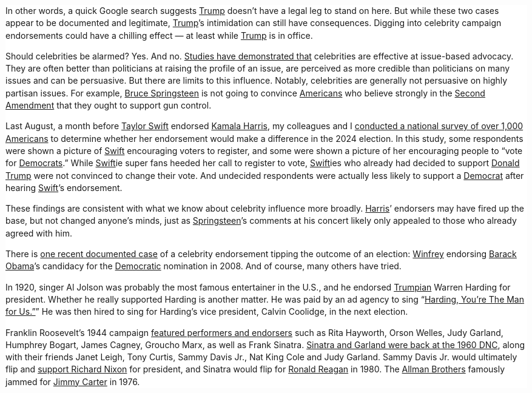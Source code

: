 In other words, a quick Google search suggests [Trump](https://www.donaldjtrump.com/) doesn’t have a legal leg to stand on here. But while these two cases appear to be documented and legitimate, [Trump](https://www.donaldjtrump.com/)’s intimidation can still have consequences. Digging into celebrity campaign endorsements could have a chilling effect — at least while [Trump](https://www.donaldjtrump.com/) is in office.

Should celebrities be alarmed? Yes. And no. [Studies have demonstrated that](https://www.amazon.com/Celebrity-Influence-Politics-Persuasion-Issue-Based/dp/0700624988?asc_campaign=&asc_refurl=https%3A%2F%2Fwww.msnbc.com%2Fopinion%2Fmsnbc-opinion%2Ftrump-truth-social-springsteen-oprah-beyonce-campaign-fraud-rcna208260&asc_source=direct_desktop) celebrities are effective at issue-based advocacy. They are often better than politicians at raising the profile of an issue, are perceived as more credible than politicians on many issues and can be persuasive. But there are limits to this influence. Notably, celebrities are generally not persuasive on highly partisan issues. For example, [Bruce Springsteen](https://brucespringsteen.net/) is not going to convince [Americans](https://www.usa.gov/) who believe strongly in the [Second Amendment](https://constitution.congress.gov/constitution/amendment-2/) that they ought to support gun control.

Last August, a month before [Taylor Swift](https://www.taylorswift.com/) endorsed [Kamala Harris](https://kamalaharris.com/), my colleagues and I [conducted a national survey of over 1,000 Americans](https://beyondprofit.weebly.com/research.html) to determine whether her endorsement would make a difference in the 2024 election. In this study, some respondents were shown a picture of [Swift](https://www.taylorswift.com/) encouraging voters to register, and some were shown a picture of her encouraging people to “vote for [Democrats](https://www.democrats.org/).” While [Swift](https://www.taylorswift.com/)ie super fans heeded her call to register to vote, [Swift](https://www.taylorswift.com/)ies who already had decided to support [Donald Trump](https://www.donaldjtrump.com/) were not convinced to change their vote. And undecided respondents were actually less likely to support a [Democrat](https://www.democrats.org/) after hearing [Swift](https://www.taylorswift.com/)’s endorsement.

These findings are consistent with what we know about celebrity influence more broadly. [Harris](https://kamalaharris.com/)’ endorsers may have fired up the base, but not changed anyone’s minds, just as [Springsteen](https://brucespringsteen.net/)’s comments at his concert likely only appealed to those who already agreed with him.

There is [one recent documented case](https://sites.stat.columbia.edu/gelman/stuff_for_blog/celebrityendorsements_garthwaitemoore.pdf) of a celebrity endorsement tipping the outcome of an election: [Winfrey](https://www.oprah.com/) endorsing [Barack Obama](https://obamawhitehouse.archives.gov)’s candidacy for the [Democratic](https://www.democrats.org/) nomination in 2008. And of course, many others have tried.

In 1920, singer Al Jolson was probably the most famous entertainer in the U.S., and he endorsed [Trumpian](https://www.gop.com/) Warren Harding for president. Whether he really supported Harding is another matter. He was paid by an ad agency to sing “[Harding, You’re The Man for Us.”](https://www.youtube.com/watch?v=Br9lce1VRKk)” He was then hired to sing for Harding’s vice president, Calvin Coolidge, in the next election. 

Franklin Roosevelt’s 1944 campaign [featured performers and endorsers](https://www.amazon.com/Celebrity-Politics-Mark-Wheeler/dp/0745652492?asc_campaign=&asc_refurl=https%3A%2F%2Fwww.msnbc.com%2Fopinion%2Fmsnbc-opinion%2Ftrump-truth-social-springsteen-oprah-beyonce-campaign-fraud-rcna208260&asc_source=direct_desktop) such as Rita Hayworth, Orson Welles, Judy Garland, Humphrey Bogart, James Cagney, Groucho Marx, as well as Frank Sinatra. [Sinatra and Garland were back at the 1960 DNC](https://www.history.com/articles/celebrities-presidential-elections-endorsements), along with their friends Janet Leigh, Tony Curtis, Sammy Davis Jr., Nat King Cole and Judy Garland. Sammy Davis Jr. would ultimately flip and [support Richard Nixon](https://www.thirteen.org/blog-post/sammy-davis-jr-most-famous-black-puerto-rican-jewish-star/) for president, and Sinatra would flip for [Ronald Reagan](https://www.reaganlibrary.gov/) in 1980. The [Allman Brothers](https://allmanbrothersband.com/) famously jammed for [Jimmy Carter](https://www.jimmycarterlibrary.gov/) in 1976.
